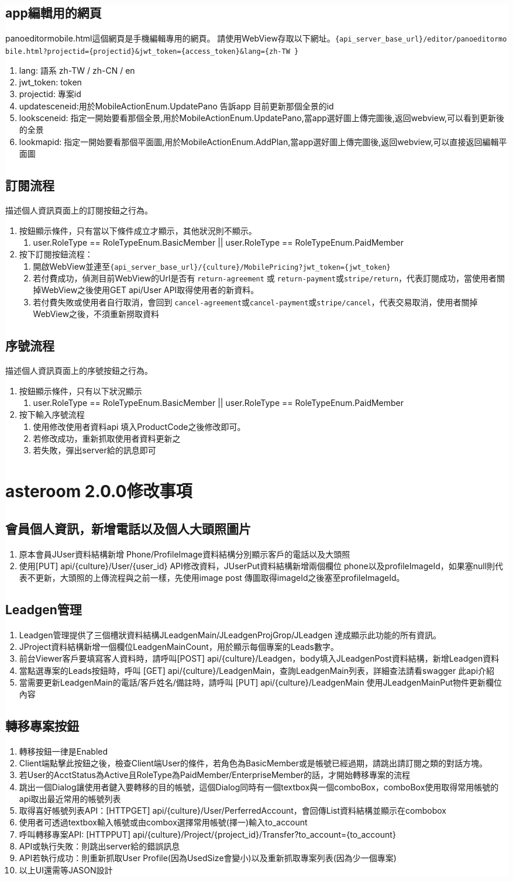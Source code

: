 ## app編輯用的網頁
panoeditormobile.html這個網頁是手機編輯專用的網頁。
請使用WebView存取以下網址。``{api_server_base_url}/editor/panoeditormobile.html?projectid={projectid}&jwt_token={access_token}&lang={zh-TW }``
1. lang: 語系 zh-TW / zh-CN / en
2. jwt_token: token
3. projectid: 專案id
4. updatesceneid:用於MobileActionEnum.UpdatePano 告訴app 目前更新那個全景的id
5. looksceneid: 指定一開始要看那個全景,用於MobileActionEnum.UpdatePano,當app選好圖上傳完圖後,返回webview,可以看到更新後的全景
6. lookmapid: 指定一開始要看那個平面圖,用於MobileActionEnum.AddPlan,當app選好圖上傳完圖後,返回webview,可以直接返回編輯平面圖

## 訂閱流程
描述個人資訊頁面上的訂閱按鈕之行為。
1. 按鈕顯示條件，只有當以下條件成立才顯示，其他狀況則不顯示。
    1. user.RoleType == RoleTypeEnum.BasicMember || user.RoleType == RoleTypeEnum.PaidMember
1. 按下訂閱按鈕流程：
    1. 開啟WebView並連至``{api_server_base_url}/{culture}/MobilePricing?jwt_token={jwt_token}``
    1. 若付費成功，偵測目前WebView的Url是否有 ``return-agreement`` 或 ``return-payment``或``stripe/return``，代表訂閱成功，當使用者關掉WebView之後使用GET api/User API取得使用者的新資料。
    1. 若付費失敗或使用者自行取消，會回到 ``cancel-agreement``或``cancel-payment``或``stripe/cancel``，代表交易取消，使用者關掉WebView之後，不須重新撈取資料
    
## 序號流程
描述個人資訊頁面上的序號按鈕之行為。
1. 按鈕顯示條件，只有以下狀況顯示
    1. user.RoleType == RoleTypeEnum.BasicMember || user.RoleType == RoleTypeEnum.PaidMember
1. 按下輸入序號流程
    1. 使用修改使用者資料api 填入ProductCode之後修改即可。
    1. 若修改成功，重新抓取使用者資料更新之
    1. 若失敗，彈出server給的訊息即可
    
# asteroom 2.0.0修改事項
## 會員個人資訊，新增電話以及個人大頭照圖片
1. 原本會員JUser資料結構新增 Phone/ProfileImage資料結構分別顯示客戶的電話以及大頭照
1. 使用[PUT] api/{culture}/User/{user_id} API修改資料，JUserPut資料結構新增兩個欄位 phone以及profileImageId，如果塞null則代表不更新，大頭照的上傳流程與之前一樣，先使用image post 傳圖取得imageId之後塞至profileImageId。

## Leadgen管理
1. Leadgen管理提供了三個槽狀資料結構JLeadgenMain/JLeadgenProjGrop/JLeadgen 達成顯示此功能的所有資訊。 
1. JProject資料結構新增一個欄位LeadgenMainCount，用於顯示每個專案的Leads數字。
1. 前台Viewer客戶要填寫客人資料時，請呼叫[POST] api/{culture}/Leadgen，body填入JLeadgenPost資料結構，新增Leadgen資料
1. 當點選專案的Leads按鈕時，呼叫 [GET] api/{culture}/LeadgenMain，查詢LeadgenMain列表，詳細查法請看swagger 此api介紹
1. 當需要更新LeadgenMain的電話/客戶姓名/備註時，請呼叫 [PUT] api/{culture}/LeadgenMain 使用JLeadgenMainPut物件更新欄位內容

## 轉移專案按鈕
1. 轉移按鈕一律是Enabled
1. Client端點擊此按鈕之後，檢查Client端User的條件，若角色為BasicMember或是帳號已經過期，請跳出請訂閱之類的對話方塊。
1. 若User的AcctStatus為Active且RoleType為PaidMember/EnterpriseMember的話，才開始轉移專案的流程
1. 跳出一個Dialog讓使用者鍵入要轉移的目的帳號，這個Dialog同時有一個textbox與一個comboBox，comboBox使用取得常用帳號的api取出最近常用的帳號列表
1. 取得喜好帳號列表API：[HTTPGET] api/{culture}/User/PerferredAccount，會回傳List<JUserPerferredAccount>資料結構並顯示在combobox
1. 使用者可透過textbox輸入帳號或由combox選擇常用帳號(擇一)輸入to_account
1. 呼叫轉移專案API: [HTTPPUT] api/{culture}/Project/{project_id}/Transfer?to_account={to_account}
1. API或執行失敗：則跳出server給的錯誤訊息
1. API若執行成功：則重新抓取User Profile(因為UsedSize會變小)以及重新抓取專案列表(因為少一個專案)
1. 以上UI還需等JASON設計
